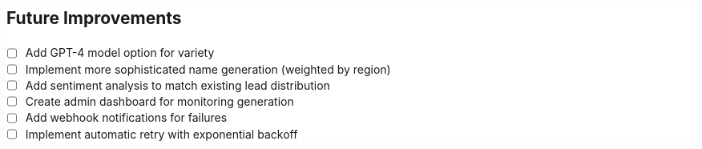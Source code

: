 ## Future Improvements

- [ ] Add GPT-4 model option for variety
- [ ] Implement more sophisticated name generation (weighted by region)
- [ ] Add sentiment analysis to match existing lead distribution
- [ ] Create admin dashboard for monitoring generation
- [ ] Add webhook notifications for failures
- [ ] Implement automatic retry with exponential backoff
